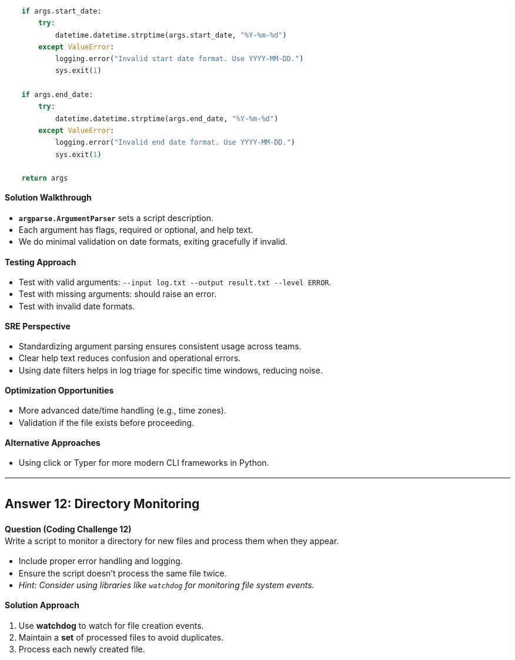 ```python
    if args.start_date:
        try:
            datetime.datetime.strptime(args.start_date, "%Y-%m-%d")
        except ValueError:
            logging.error("Invalid start date format. Use YYYY-MM-DD.")
            sys.exit(1)
    
    if args.end_date:
        try:
            datetime.datetime.strptime(args.end_date, "%Y-%m-%d")
        except ValueError:
            logging.error("Invalid end date format. Use YYYY-MM-DD.")
            sys.exit(1)
    
    return args
```

**Solution Walkthrough**  
- **`argparse.ArgumentParser`** sets a script description.  
- Each argument has flags, required or optional, and help text.  
- We do minimal validation on date formats, exiting gracefully if invalid.  

**Testing Approach**  
- Test with valid arguments: `--input log.txt --output result.txt --level ERROR`.  
- Test with missing arguments: should raise an error.  
- Test with invalid date formats.  

**SRE Perspective**  
- Standardizing argument parsing ensures consistent usage across teams.  
- Clear help text reduces confusion and operational errors.  
- Using date filters helps in log triage for specific time windows, reducing noise.  

**Optimization Opportunities**  
- More advanced date/time handling (e.g., time zones).  
- Validation if the file exists before proceeding.  

**Alternative Approaches**  
- Using click or Typer for more modern CLI frameworks in Python.  

---

## Answer 12: Directory Monitoring

**Question (Coding Challenge 12)**  
Write a script to monitor a directory for new files and process them when they appear.  
- Include proper error handling and logging.  
- Ensure the script doesn’t process the same file twice.  
- *Hint: Consider using libraries like `watchdog` for monitoring file system events.*  

**Solution Approach**  
1. Use **watchdog** to watch for file creation events.  
2. Maintain a **set** of processed files to avoid duplicates.  
3. Process each newly created file.  

